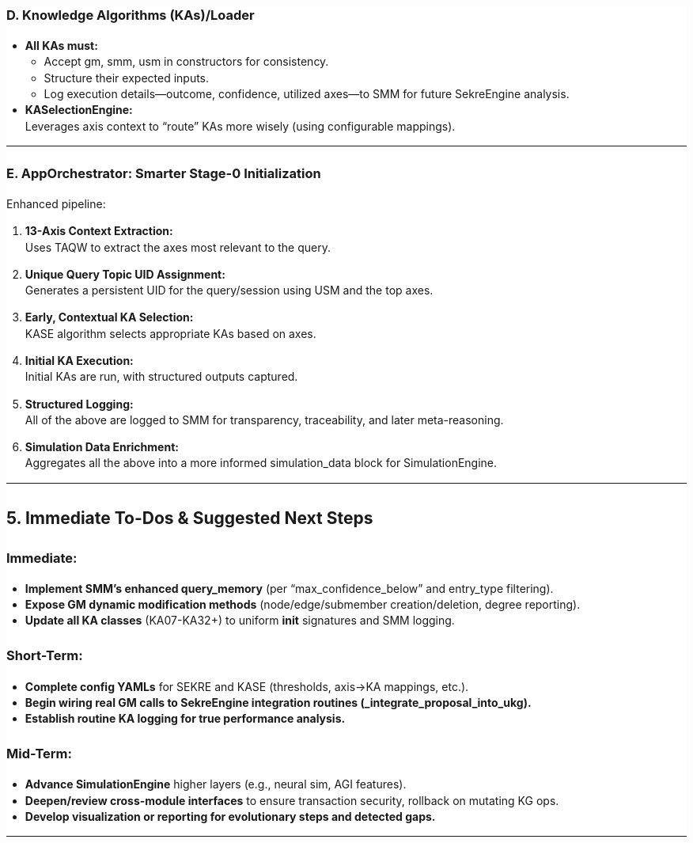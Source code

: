 
### **D. Knowledge Algorithms (KAs)/Loader**

- **All KAs must:**
    - Accept gm, smm, usm in constructors for consistency.
    - Structure their expected inputs.
    - Log execution details—outcome, confidence, utilized axes—to SMM for future SekreEngine analysis.
- **KASelectionEngine:**  
  Leverages axis context to “route” KAs more wisely (using configurable mappings).

---

### **E. AppOrchestrator: Smarter Stage-0 Initialization**

Enhanced pipeline:

1. **13-Axis Context Extraction:**  
   Uses TAQW to extract the axes most relevant to the query.

2. **Unique Query Topic UID Assignment:**  
   Generates a persistent UID for the query/session using USM and the top axes.

3. **Early, Contextual KA Selection:**  
   KASE algorithm selects appropriate KAs based on axes.

4. **Initial KA Execution:**  
   Initial KAs are run, with structured outputs captured.

5. **Structured Logging:**  
   All of the above are logged to SMM for transparency, traceability, and later meta-reasoning.

6. **Simulation Data Enrichment:**  
   Aggregates all the above into a more informed simulation_data block for SimulationEngine.

---

## **5. Immediate To-Dos & Suggested Next Steps**

### **Immediate:**
- **Implement SMM’s enhanced query_memory** (per “max_confidence_below” and entry_type filtering).
- **Expose GM dynamic modification methods** (node/edge/submember creation/deletion, degree reporting).
- **Update all KA classes** (KA07-KA32+) to uniform __init__ signatures and SMM logging.

### **Short-Term:**
- **Complete config YAMLs** for SEKRE and KASE (thresholds, axis->KA mappings, etc.).
- **Begin wiring real GM calls to SekreEngine integration routines (_integrate_proposal_into_ukg).**
- **Establish routine KA logging for true performance analysis.**

### **Mid-Term:**
- **Advance SimulationEngine** higher layers (e.g., neural sim, AGI features).
- **Deepen/review cross-module interfaces** to ensure transaction security, rollback on mutating KG ops.
- **Develop visualization or reporting for evolutionary steps and detected gaps.**

---